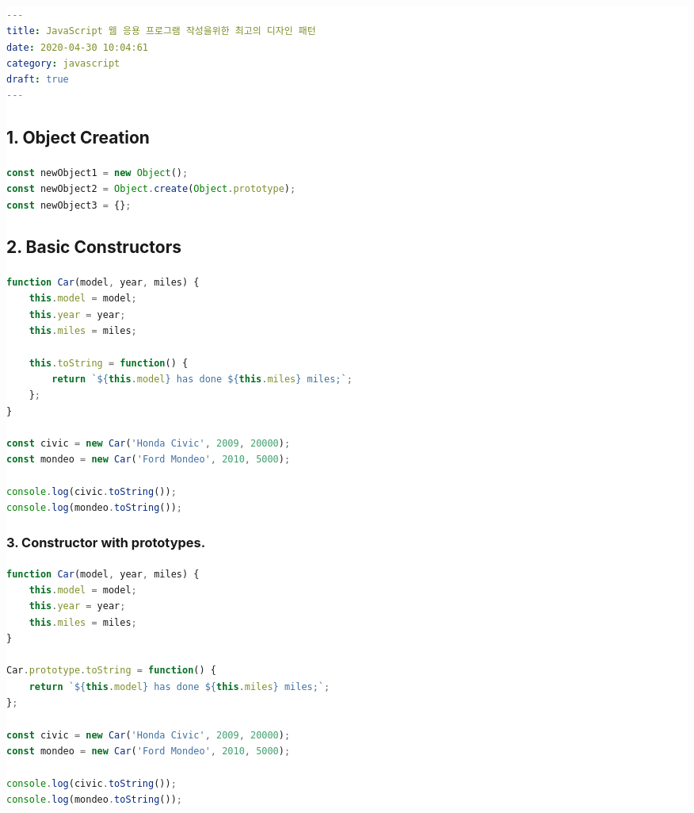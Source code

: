```yaml
---
title: JavaScript 웹 응용 프로그램 작성을위한 최고의 디자인 패턴
date: 2020-04-30 10:04:61
category: javascript
draft: true
---
```


## 1. Object Creation

```javascript
const newObject1 = new Object();
const newObject2 = Object.create(Object.prototype);
const newObject3 = {};
```

## 2. Basic Constructors

```javascript
function Car(model, year, miles) {
	this.model = model;
	this.year = year;
	this.miles = miles;

	this.toString = function() {
		return `${this.model} has done ${this.miles} miles;`;
	};
}

const civic = new Car('Honda Civic', 2009, 20000);
const mondeo = new Car('Ford Mondeo', 2010, 5000);

console.log(civic.toString());
console.log(mondeo.toString());
```

### 3. Constructor with prototypes.

```javascript
function Car(model, year, miles) {
	this.model = model;
	this.year = year;
	this.miles = miles;
}

Car.prototype.toString = function() {
	return `${this.model} has done ${this.miles} miles;`;
};

const civic = new Car('Honda Civic', 2009, 20000);
const mondeo = new Car('Ford Mondeo', 2010, 5000);

console.log(civic.toString());
console.log(mondeo.toString());
```
